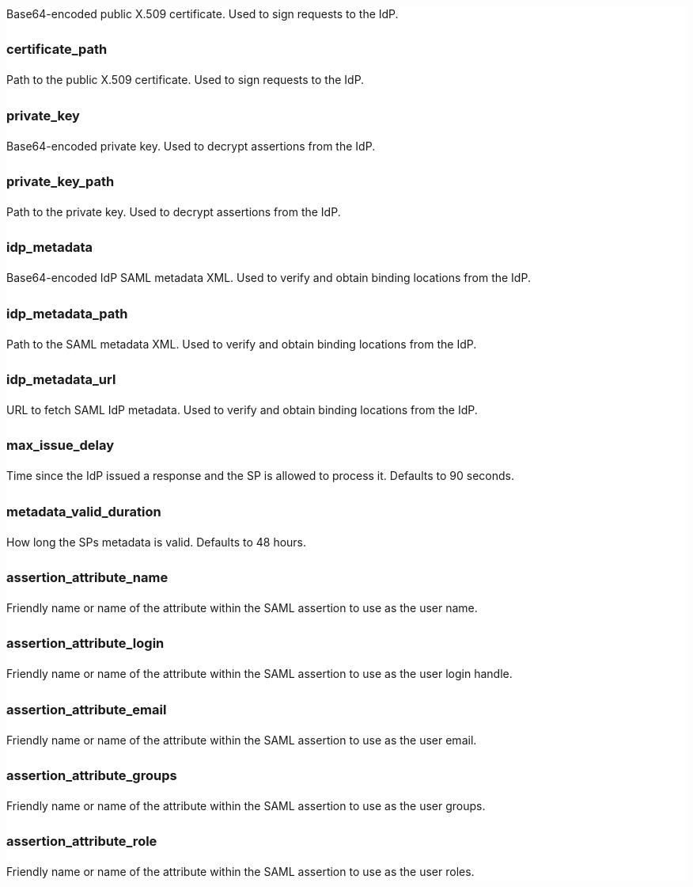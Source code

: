 Base64-encoded public X.509 certificate. Used to sign requests to the IdP.

### certificate_path

Path to the public X.509 certificate. Used to sign requests to the IdP.

### private_key

Base64-encoded private key. Used to decrypt assertions from the IdP.

### private_key_path

Path to the private key. Used to decrypt assertions from the IdP.

### idp_metadata

Base64-encoded IdP SAML metadata XML. Used to verify and obtain binding locations from the IdP.

### idp_metadata_path

Path to the SAML metadata XML. Used to verify and obtain binding locations from the IdP.

### idp_metadata_url

URL to fetch SAML IdP metadata. Used to verify and obtain binding locations from the IdP.

### max_issue_delay

Time since the IdP issued a response and the SP is allowed to process it. Defaults to 90 seconds.

### metadata_valid_duration

How long the SPs metadata is valid. Defaults to 48 hours.

### assertion_attribute_name

Friendly name or name of the attribute within the SAML assertion to use as the user name.

### assertion_attribute_login

Friendly name or name of the attribute within the SAML assertion to use as the user login handle.

### assertion_attribute_email

Friendly name or name of the attribute within the SAML assertion to use as the user email.

### assertion_attribute_groups

Friendly name or name of the attribute within the SAML assertion to use as the user groups.

### assertion_attribute_role

Friendly name or name of the attribute within the SAML assertion to use as the user roles.

